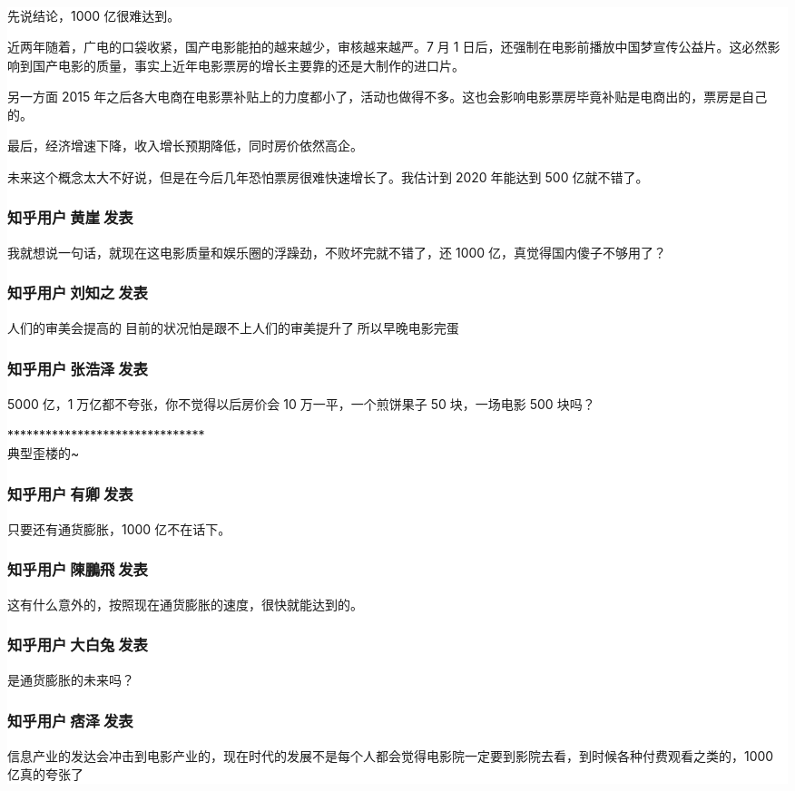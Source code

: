 先说结论，1000 亿很难达到。

近两年随着，广电的口袋收紧，国产电影能拍的越来越少，审核越来越严。7 月 1 日后，还强制在电影前播放中国梦宣传公益片。这必然影响到国产电影的质量，事实上近年电影票房的增长主要靠的还是大制作的进口片。

另一方面 2015 年之后各大电商在电影票补贴上的力度都小了，活动也做得不多。这也会影响电影票房毕竟补贴是电商出的，票房是自己的。

最后，经济增速下降，收入增长预期降低，同时房价依然高企。

未来这个概念太大不好说，但是在今后几年恐怕票房很难快速增长了。我估计到 2020 年能达到 500 亿就不错了。
    
    
    
    
### 知乎用户 黄崖 发表
    
我就想说一句话，就现在这电影质量和娱乐圈的浮躁劲，不败坏完就不错了，还 1000 亿，真觉得国内傻子不够用了？
    
    
    
    
### 知乎用户 刘知之 发表
    
人们的审美会提高的 目前的状况怕是跟不上人们的审美提升了 所以早晚电影完蛋
    
    
    
    
### 知乎用户 张浩泽 发表
    
5000 亿，1 万亿都不夸张，你不觉得以后房价会 10 万一平，一个煎饼果子 50 块，一场电影 500 块吗？

\*\*\*\*\*\*\*\*\*\*\*\*\*\*\*\*\*\*\*\*\*\*\*\*\*\*\*\*\*\*\*  
典型歪楼的~
    
    
    
    
### 知乎用户  有卿 发表
    
只要还有通货膨胀，1000 亿不在话下。
    
    
    
    
### 知乎用户 陳鵬飛 发表
    
这有什么意外的，按照现在通货膨胀的速度，很快就能达到的。
    
    
    
    
### 知乎用户 大白兔 发表
    
是通货膨胀的未来吗？
    
    
    
    
### 知乎用户 痞泽 发表
    
信息产业的发达会冲击到电影产业的，现在时代的发展不是每个人都会觉得电影院一定要到影院去看，到时候各种付费观看之类的，1000 亿真的夸张了
    
    
    
    